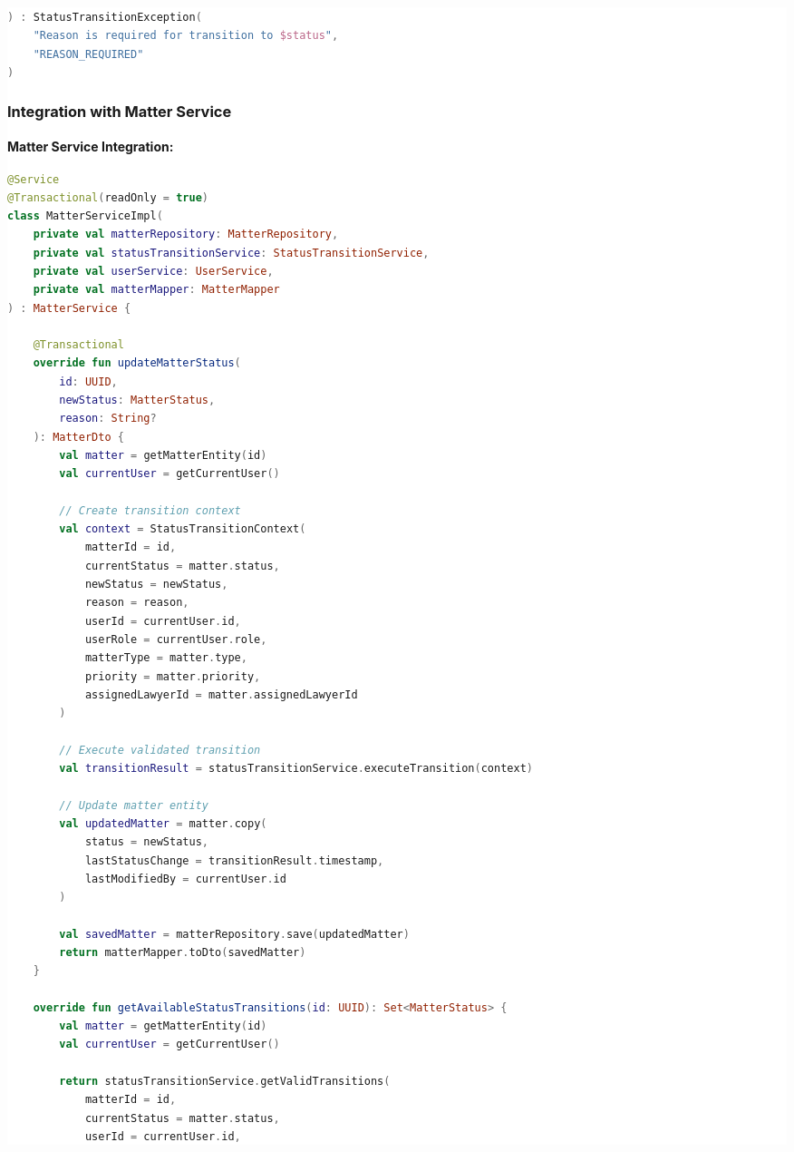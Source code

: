 ```kotlin
) : StatusTransitionException(
    "Reason is required for transition to $status",
    "REASON_REQUIRED"
)
```

### Integration with Matter Service

**Matter Service Integration:**
```kotlin
@Service
@Transactional(readOnly = true)
class MatterServiceImpl(
    private val matterRepository: MatterRepository,
    private val statusTransitionService: StatusTransitionService,
    private val userService: UserService,
    private val matterMapper: MatterMapper
) : MatterService {
    
    @Transactional
    override fun updateMatterStatus(
        id: UUID,
        newStatus: MatterStatus,
        reason: String?
    ): MatterDto {
        val matter = getMatterEntity(id)
        val currentUser = getCurrentUser()
        
        // Create transition context
        val context = StatusTransitionContext(
            matterId = id,
            currentStatus = matter.status,
            newStatus = newStatus,
            reason = reason,
            userId = currentUser.id,
            userRole = currentUser.role,
            matterType = matter.type,
            priority = matter.priority,
            assignedLawyerId = matter.assignedLawyerId
        )
        
        // Execute validated transition
        val transitionResult = statusTransitionService.executeTransition(context)
        
        // Update matter entity
        val updatedMatter = matter.copy(
            status = newStatus,
            lastStatusChange = transitionResult.timestamp,
            lastModifiedBy = currentUser.id
        )
        
        val savedMatter = matterRepository.save(updatedMatter)
        return matterMapper.toDto(savedMatter)
    }
    
    override fun getAvailableStatusTransitions(id: UUID): Set<MatterStatus> {
        val matter = getMatterEntity(id)
        val currentUser = getCurrentUser()
        
        return statusTransitionService.getValidTransitions(
            matterId = id,
            currentStatus = matter.status,
            userId = currentUser.id,
```